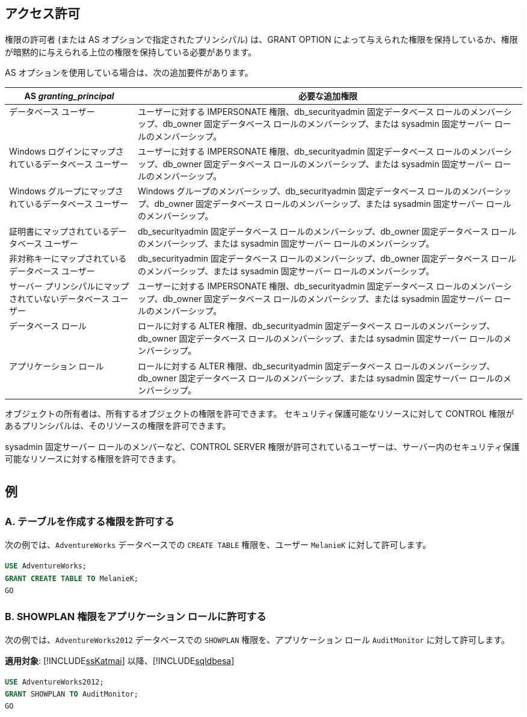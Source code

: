 ## <a name="permissions"></a>アクセス許可

権限の許可者 (または AS オプションで指定されたプリンシパル) は、GRANT OPTION によって与えられた権限を保持しているか、権限が暗黙的に与えられる上位の権限を保持している必要があります。

AS オプションを使用している場合は、次の追加要件があります。

|AS *granting_principal*|必要な追加権限|
|------------------------------|------------------------------------|
|データベース ユーザー|ユーザーに対する IMPERSONATE 権限、db_securityadmin 固定データベース ロールのメンバーシップ、db_owner 固定データベース ロールのメンバーシップ、または sysadmin 固定サーバー ロールのメンバーシップ。|
|Windows ログインにマップされているデータベース ユーザー|ユーザーに対する IMPERSONATE 権限、db_securityadmin 固定データベース ロールのメンバーシップ、db_owner 固定データベース ロールのメンバーシップ、または sysadmin 固定サーバー ロールのメンバーシップ。|
|Windows グループにマップされているデータベース ユーザー|Windows グループのメンバーシップ、db_securityadmin 固定データベース ロールのメンバーシップ、db_owner 固定データベース ロールのメンバーシップ、または sysadmin 固定サーバー ロールのメンバーシップ。|
|証明書にマップされているデータベース ユーザー|db_securityadmin 固定データベース ロールのメンバーシップ、db_owner 固定データベース ロールのメンバーシップ、または sysadmin 固定サーバー ロールのメンバーシップ。|
|非対称キーにマップされているデータベース ユーザー|db_securityadmin 固定データベース ロールのメンバーシップ、db_owner 固定データベース ロールのメンバーシップ、または sysadmin 固定サーバー ロールのメンバーシップ。|
|サーバー プリンシパルにマップされていないデータベース ユーザー|ユーザーに対する IMPERSONATE 権限、db_securityadmin 固定データベース ロールのメンバーシップ、db_owner 固定データベース ロールのメンバーシップ、または sysadmin 固定サーバー ロールのメンバーシップ。|
|データベース ロール|ロールに対する ALTER 権限、db_securityadmin 固定データベース ロールのメンバーシップ、db_owner 固定データベース ロールのメンバーシップ、または sysadmin 固定サーバー ロールのメンバーシップ。|
|アプリケーション ロール|ロールに対する ALTER 権限、db_securityadmin 固定データベース ロールのメンバーシップ、db_owner 固定データベース ロールのメンバーシップ、または sysadmin 固定サーバー ロールのメンバーシップ。|

オブジェクトの所有者は、所有するオブジェクトの権限を許可できます。 セキュリティ保護可能なリソースに対して CONTROL 権限があるプリンシパルは、そのリソースの権限を許可できます。

sysadmin 固定サーバー ロールのメンバーなど、CONTROL SERVER 権限が許可されているユーザーは、サーバー内のセキュリティ保護可能なリソースに対する権限を許可できます。

## <a name="examples"></a>例

### <a name="a-granting-permission-to-create-tables"></a>A. テーブルを作成する権限を許可する

次の例では、`AdventureWorks` データベースでの `CREATE TABLE` 権限を、ユーザー `MelanieK` に対して許可します。

```sql
USE AdventureWorks;
GRANT CREATE TABLE TO MelanieK;
GO
```

### <a name="b-granting-showplan-permission-to-an-application-role"></a>B. SHOWPLAN 権限をアプリケーション ロールに許可する

 次の例では、`AdventureWorks2012` データベースでの `SHOWPLAN` 権限を、アプリケーション ロール `AuditMonitor` に対して許可します。

**適用対象**: [!INCLUDE[ssKatmai](../../includes/sskatmai-md.md)] 以降、[!INCLUDE[sqldbesa](../../includes/sqldbesa-md.md)]

```sql
USE AdventureWorks2012;
GRANT SHOWPLAN TO AuditMonitor;
GO
```
